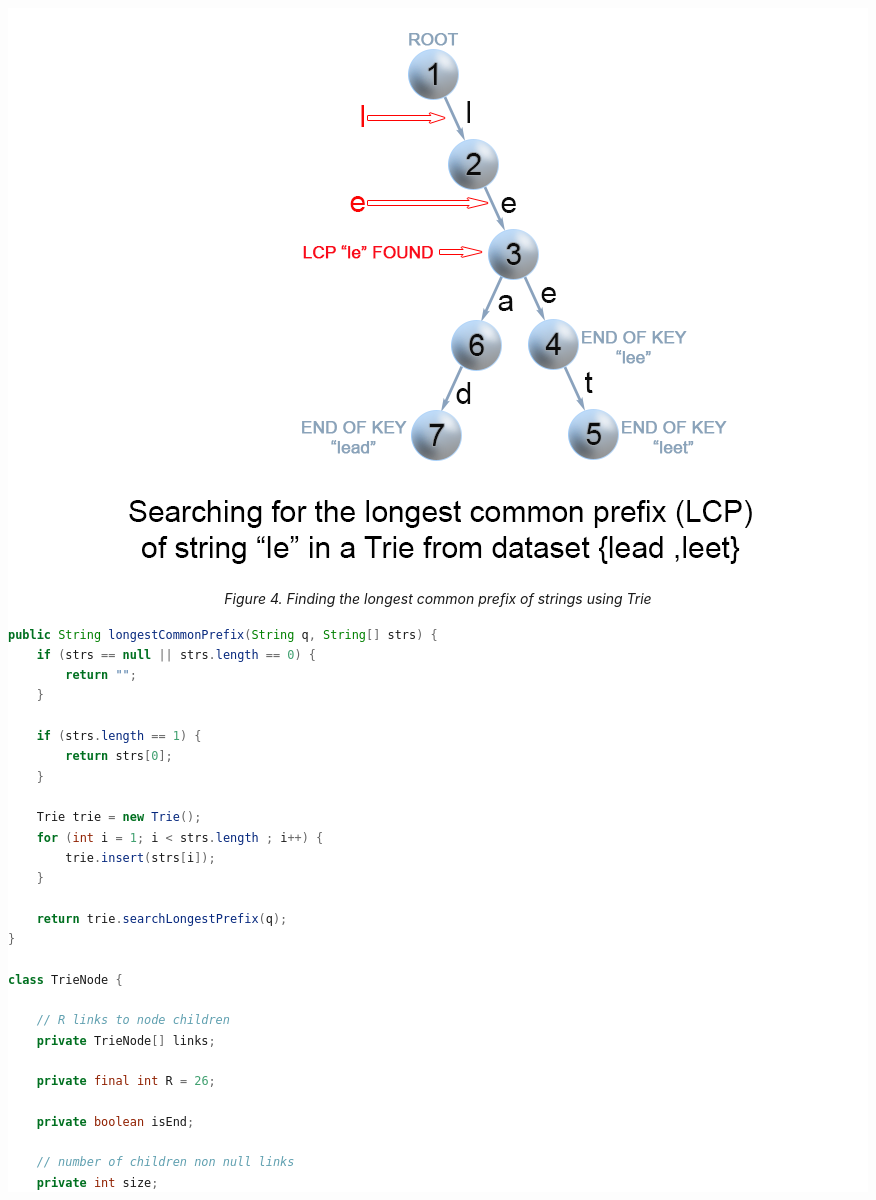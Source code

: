 <div style="text-align: center;">

![Figure 4](./images/Longest_Common_Prefix-Trie.png)

_Figure 4. Finding the longest common prefix of strings using Trie_

</div>

```java
public String longestCommonPrefix(String q, String[] strs) {
    if (strs == null || strs.length == 0) {
        return "";
    }

    if (strs.length == 1) {
        return strs[0];
    }

    Trie trie = new Trie();      
    for (int i = 1; i < strs.length ; i++) {
        trie.insert(strs[i]);
    }

    return trie.searchLongestPrefix(q);
}

class TrieNode {

    // R links to node children
    private TrieNode[] links;

    private final int R = 26;

    private boolean isEnd;

    // number of children non null links
    private int size;    
```